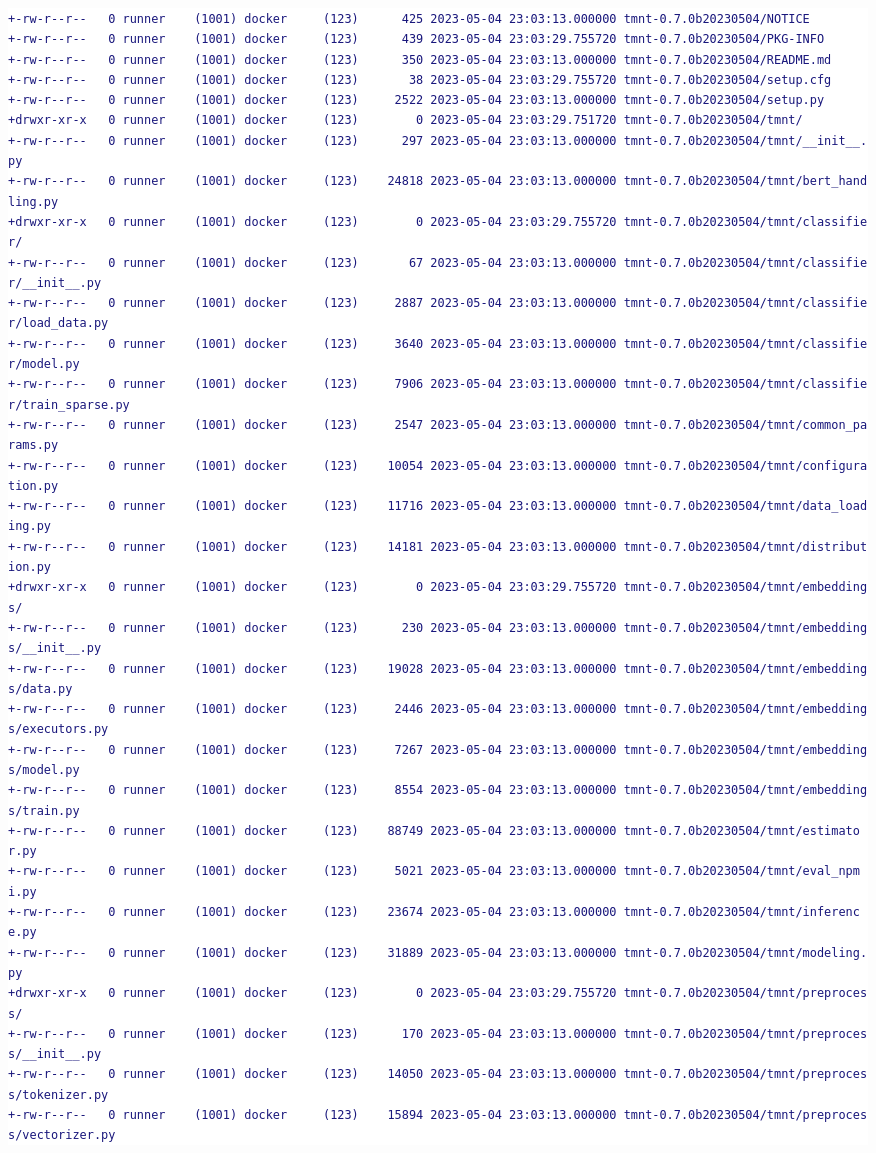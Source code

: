 ```diff
+-rw-r--r--   0 runner    (1001) docker     (123)      425 2023-05-04 23:03:13.000000 tmnt-0.7.0b20230504/NOTICE
+-rw-r--r--   0 runner    (1001) docker     (123)      439 2023-05-04 23:03:29.755720 tmnt-0.7.0b20230504/PKG-INFO
+-rw-r--r--   0 runner    (1001) docker     (123)      350 2023-05-04 23:03:13.000000 tmnt-0.7.0b20230504/README.md
+-rw-r--r--   0 runner    (1001) docker     (123)       38 2023-05-04 23:03:29.755720 tmnt-0.7.0b20230504/setup.cfg
+-rw-r--r--   0 runner    (1001) docker     (123)     2522 2023-05-04 23:03:13.000000 tmnt-0.7.0b20230504/setup.py
+drwxr-xr-x   0 runner    (1001) docker     (123)        0 2023-05-04 23:03:29.751720 tmnt-0.7.0b20230504/tmnt/
+-rw-r--r--   0 runner    (1001) docker     (123)      297 2023-05-04 23:03:13.000000 tmnt-0.7.0b20230504/tmnt/__init__.py
+-rw-r--r--   0 runner    (1001) docker     (123)    24818 2023-05-04 23:03:13.000000 tmnt-0.7.0b20230504/tmnt/bert_handling.py
+drwxr-xr-x   0 runner    (1001) docker     (123)        0 2023-05-04 23:03:29.755720 tmnt-0.7.0b20230504/tmnt/classifier/
+-rw-r--r--   0 runner    (1001) docker     (123)       67 2023-05-04 23:03:13.000000 tmnt-0.7.0b20230504/tmnt/classifier/__init__.py
+-rw-r--r--   0 runner    (1001) docker     (123)     2887 2023-05-04 23:03:13.000000 tmnt-0.7.0b20230504/tmnt/classifier/load_data.py
+-rw-r--r--   0 runner    (1001) docker     (123)     3640 2023-05-04 23:03:13.000000 tmnt-0.7.0b20230504/tmnt/classifier/model.py
+-rw-r--r--   0 runner    (1001) docker     (123)     7906 2023-05-04 23:03:13.000000 tmnt-0.7.0b20230504/tmnt/classifier/train_sparse.py
+-rw-r--r--   0 runner    (1001) docker     (123)     2547 2023-05-04 23:03:13.000000 tmnt-0.7.0b20230504/tmnt/common_params.py
+-rw-r--r--   0 runner    (1001) docker     (123)    10054 2023-05-04 23:03:13.000000 tmnt-0.7.0b20230504/tmnt/configuration.py
+-rw-r--r--   0 runner    (1001) docker     (123)    11716 2023-05-04 23:03:13.000000 tmnt-0.7.0b20230504/tmnt/data_loading.py
+-rw-r--r--   0 runner    (1001) docker     (123)    14181 2023-05-04 23:03:13.000000 tmnt-0.7.0b20230504/tmnt/distribution.py
+drwxr-xr-x   0 runner    (1001) docker     (123)        0 2023-05-04 23:03:29.755720 tmnt-0.7.0b20230504/tmnt/embeddings/
+-rw-r--r--   0 runner    (1001) docker     (123)      230 2023-05-04 23:03:13.000000 tmnt-0.7.0b20230504/tmnt/embeddings/__init__.py
+-rw-r--r--   0 runner    (1001) docker     (123)    19028 2023-05-04 23:03:13.000000 tmnt-0.7.0b20230504/tmnt/embeddings/data.py
+-rw-r--r--   0 runner    (1001) docker     (123)     2446 2023-05-04 23:03:13.000000 tmnt-0.7.0b20230504/tmnt/embeddings/executors.py
+-rw-r--r--   0 runner    (1001) docker     (123)     7267 2023-05-04 23:03:13.000000 tmnt-0.7.0b20230504/tmnt/embeddings/model.py
+-rw-r--r--   0 runner    (1001) docker     (123)     8554 2023-05-04 23:03:13.000000 tmnt-0.7.0b20230504/tmnt/embeddings/train.py
+-rw-r--r--   0 runner    (1001) docker     (123)    88749 2023-05-04 23:03:13.000000 tmnt-0.7.0b20230504/tmnt/estimator.py
+-rw-r--r--   0 runner    (1001) docker     (123)     5021 2023-05-04 23:03:13.000000 tmnt-0.7.0b20230504/tmnt/eval_npmi.py
+-rw-r--r--   0 runner    (1001) docker     (123)    23674 2023-05-04 23:03:13.000000 tmnt-0.7.0b20230504/tmnt/inference.py
+-rw-r--r--   0 runner    (1001) docker     (123)    31889 2023-05-04 23:03:13.000000 tmnt-0.7.0b20230504/tmnt/modeling.py
+drwxr-xr-x   0 runner    (1001) docker     (123)        0 2023-05-04 23:03:29.755720 tmnt-0.7.0b20230504/tmnt/preprocess/
+-rw-r--r--   0 runner    (1001) docker     (123)      170 2023-05-04 23:03:13.000000 tmnt-0.7.0b20230504/tmnt/preprocess/__init__.py
+-rw-r--r--   0 runner    (1001) docker     (123)    14050 2023-05-04 23:03:13.000000 tmnt-0.7.0b20230504/tmnt/preprocess/tokenizer.py
+-rw-r--r--   0 runner    (1001) docker     (123)    15894 2023-05-04 23:03:13.000000 tmnt-0.7.0b20230504/tmnt/preprocess/vectorizer.py
```